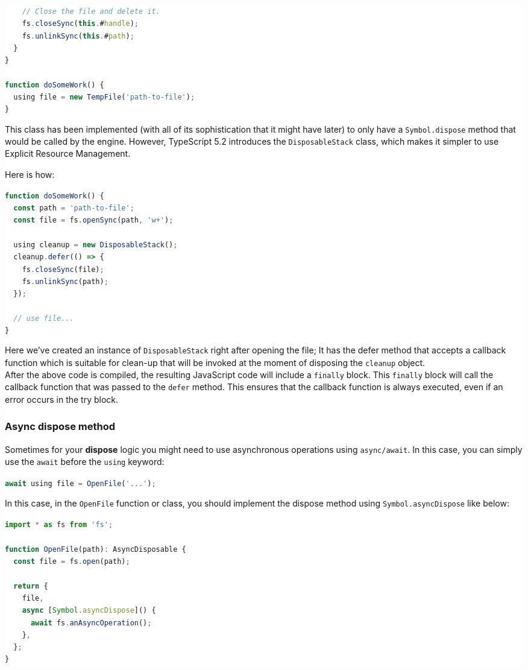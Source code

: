```typescript
    // Close the file and delete it.
    fs.closeSync(this.#handle);
    fs.unlinkSync(this.#path);
  }
}

function doSomeWork() {
  using file = new TempFile('path-to-file');
}
```

This class has been implemented (with all of its sophistication that it might have later) to only have a `Symbol.dispose` method that would be called by the engine. However, TypeScript 5.2 introduces the `DisposableStack` class, which makes it simpler to use Explicit Resource Management.

Here is how:

```typescript
function doSomeWork() {
  const path = 'path-to-file';
  const file = fs.openSync(path, 'w+');

  using cleanup = new DisposableStack();
  cleanup.defer(() => {
    fs.closeSync(file);
    fs.unlinkSync(path);
  });

  // use file...
}
```

Here we’ve created an instance of `DisposableStack` right after opening the file; It has the defer method that accepts a callback function which is suitable for clean-up that will be invoked at the moment of disposing the `cleanup` object.  
After the above code is compiled, the resulting JavaScript code will include a `finally` block. This `finally` block will call the callback function that was passed to the `defer` method. This ensures that the callback function is always executed, even if an error occurs in the try block.

### Async dispose method

Sometimes for your **dispose** logic you might need to use asynchronous operations using `async/await`. In this case, you can simply use the `await` before the `using` keyword:

```typescript
await using file = OpenFile('...');
```

In this case, in the `OpenFile` function or class, you should implement the dispose method using `Symbol.asyncDispose` like below:

```typescript
import * as fs from 'fs';

function OpenFile(path): AsyncDisposable {
  const file = fs.open(path);

  return {
    file,
    async [Symbol.asyncDispose]() {
      await fs.anAsyncOperation();
    },
  };
}
```
